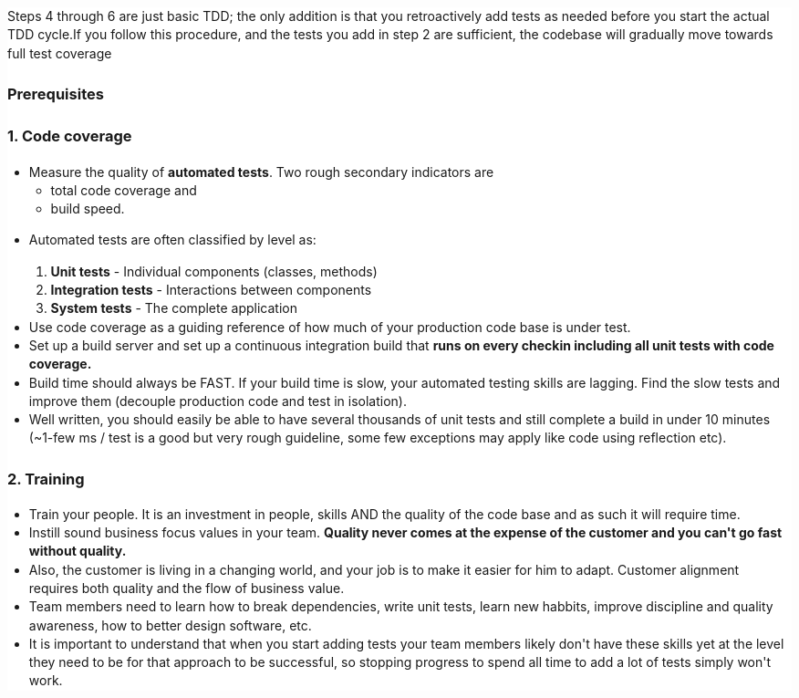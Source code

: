 </li>
</ul>
<p>Steps 4 through 6 are just basic TDD; the only addition is that you retroactively add tests as needed before you start the actual TDD cycle.If you follow this procedure, and the tests you add in step 2 are sufficient, the codebase will gradually move towards full test coverage</p>





<h3>Prerequisites </h3>
<h3>1. Code coverage</h3>
<ul>
<li>Measure the quality of <strong>automated tests</strong>. Two rough secondary indicators are
<ul>
<li>total code coverage and</li>
<li>build speed.</li>
</ul>
</li>
<li>
<p>Automated tests are often classified by level as:</p>
<p>

</p>
<ol>
<li><strong>Unit tests</strong> - Individual components (classes, methods)</li>
<li><strong>Integration tests</strong> - Interactions between components</li>
<li><strong>System tests</strong> - The complete application</li>
</ol>
</li>
<li>Use code coverage as a guiding reference of how much of your production code base is under test.</li>
<li>Set up a build server and set up a continuous integration build that <strong>runs on every checkin including all unit tests with code coverage.</strong></li>
<li>Build time should always be FAST. If your build time is slow, your automated testing skills are lagging. Find the slow tests and improve them (decouple production code and test in isolation).</li>
<li>Well written, you should easily be able to have several thousands of unit tests and still complete a build in under 10 minutes (~1-few ms / test is a good but very rough guideline, some few exceptions may apply like code using reflection etc).</li>
</ul>
<h3>2. Training</h3>
<p>

</p>
<ul>
<li>Train your people. It is an investment in people, skills AND the quality of the code base and as such it will require time.</li>
<li>Instill sound business focus values in your team. <strong>Quality never comes at the expense of the customer and you can't go fast without quality.</strong></li>
<li>Also, the customer is living in a changing world, and your job is to make it easier for him to adapt. Customer alignment requires both quality and the flow of business value.</li>
<li>Team members need to learn how to break dependencies, write unit tests, learn new habbits, improve discipline and quality awareness, how to better design software, etc.</li>
<li>It is important to understand that when you start adding tests your team members likely don't have these skills yet at the level they need to be for that approach to be successful, so stopping progress to spend all time to add a lot of tests simply won't work.</li>
</ul>
<p>
